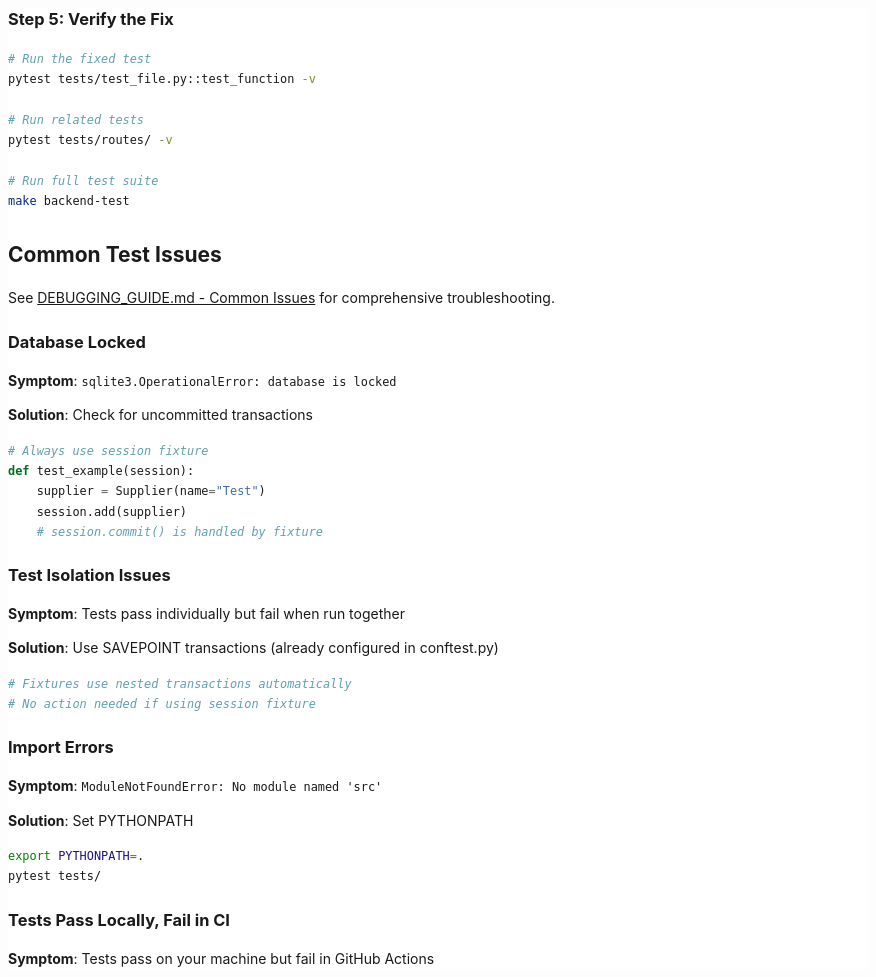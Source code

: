 ### Step 5: Verify the Fix

```bash
# Run the fixed test
pytest tests/test_file.py::test_function -v

# Run related tests
pytest tests/routes/ -v

# Run full test suite
make backend-test
```

## Common Test Issues

See [DEBUGGING_GUIDE.md - Common Issues](../docs/DEBUGGING_GUIDE.md#common-issues--solutions) for comprehensive troubleshooting.

### Database Locked

**Symptom**: `sqlite3.OperationalError: database is locked`

**Solution**: Check for uncommitted transactions
```python
# Always use session fixture
def test_example(session):
    supplier = Supplier(name="Test")
    session.add(supplier)
    # session.commit() is handled by fixture
```

### Test Isolation Issues

**Symptom**: Tests pass individually but fail when run together

**Solution**: Use SAVEPOINT transactions (already configured in conftest.py)
```python
# Fixtures use nested transactions automatically
# No action needed if using session fixture
```

### Import Errors

**Symptom**: `ModuleNotFoundError: No module named 'src'`

**Solution**: Set PYTHONPATH
```bash
export PYTHONPATH=.
pytest tests/
```

### Tests Pass Locally, Fail in CI

**Symptom**: Tests pass on your machine but fail in GitHub Actions
